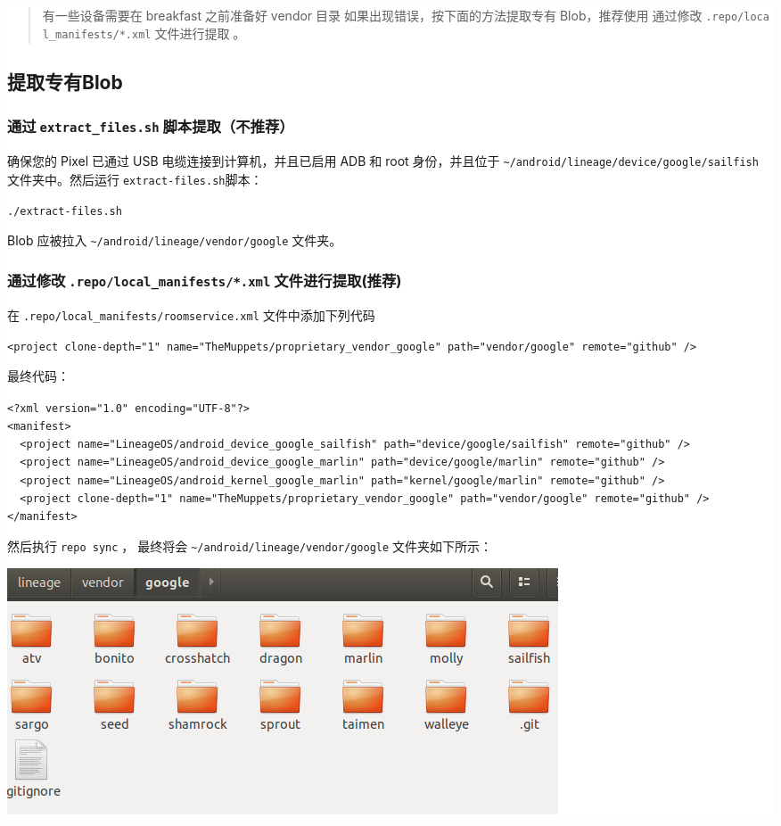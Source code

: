 > 有一些设备需要在 breakfast 之前准备好 vendor 目录 如果出现错误，按下面的方法提取专有 Blob，推荐使用 通过修改 `.repo/local_manifests/*.xml` 文件进行提取 。

## 提取专有Blob
### 通过 `extract_files.sh` 脚本提取（不推荐）
确保您的 Pixel 已通过 USB 电缆连接到计算机，并且已启用 ADB 和 root 身份，并且位于 `~/android/lineage/device/google/sailfish` 文件夹中。然后运行 `extract-files.sh`脚本：
```
./extract-files.sh
```
Blob 应被拉入 `~/android/lineage/vendor/google` 文件夹。

### 通过修改 `.repo/local_manifests/*.xml` 文件进行提取(推荐)
在 `.repo/local_manifests/roomservice.xml` 文件中添加下列代码
```
<project clone-depth="1" name="TheMuppets/proprietary_vendor_google" path="vendor/google" remote="github" />
```
最终代码：
```
<?xml version="1.0" encoding="UTF-8"?>
<manifest>
  <project name="LineageOS/android_device_google_sailfish" path="device/google/sailfish" remote="github" />
  <project name="LineageOS/android_device_google_marlin" path="device/google/marlin" remote="github" />
  <project name="LineageOS/android_kernel_google_marlin" path="kernel/google/marlin" remote="github" />
  <project clone-depth="1" name="TheMuppets/proprietary_vendor_google" path="vendor/google" remote="github" />
</manifest>
```
然后执行 `repo sync` ， 最终将会 `~/android/lineage/vendor/google` 文件夹如下所示：

![](Build-lineage-16-0-for-sailfish/2020-06-07-11-17-46.png)


